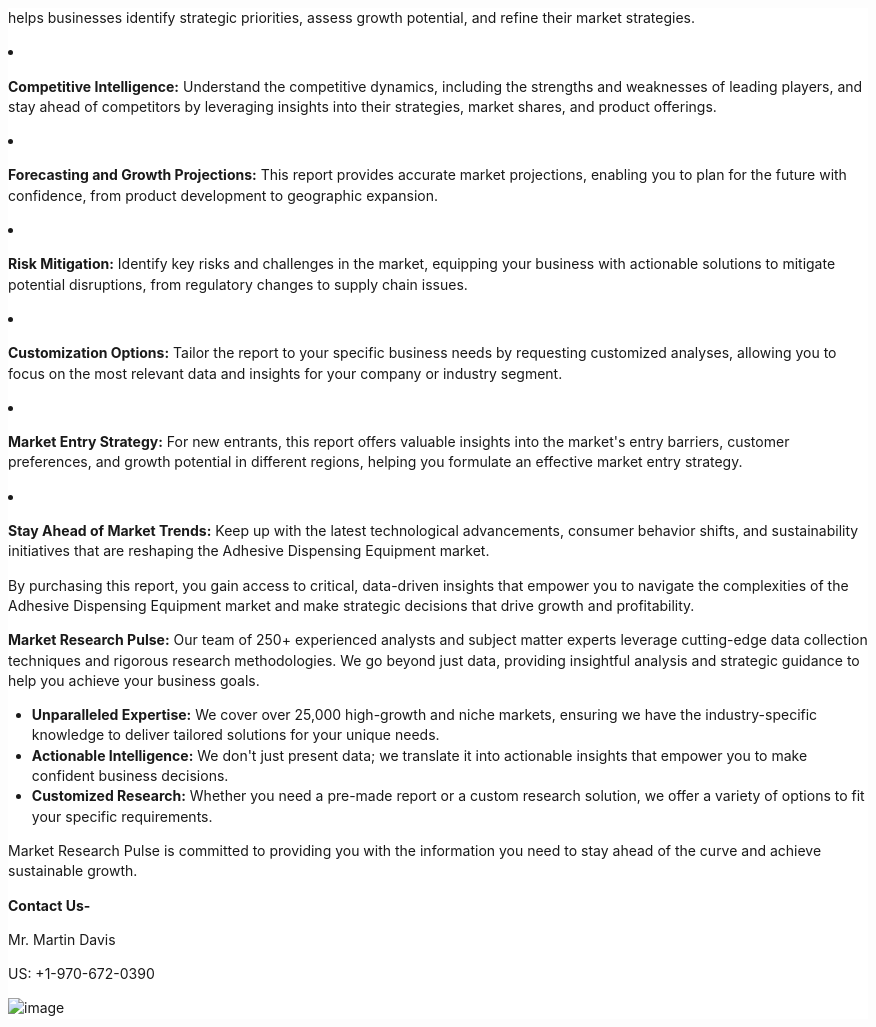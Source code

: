 helps businesses identify strategic priorities, assess growth potential, and refine their market strategies.</p></li><li><p><strong>Competitive Intelligence:</strong> Understand the competitive dynamics, including the strengths and weaknesses of leading players, and stay ahead of competitors by leveraging insights into their strategies, market shares, and product offerings.</p></li><li><p><strong>Forecasting and Growth Projections:</strong> This report provides accurate market projections, enabling you to plan for the future with confidence, from product development to geographic expansion.</p></li><li><p><strong>Risk Mitigation:</strong> Identify key risks and challenges in the market, equipping your business with actionable solutions to mitigate potential disruptions, from regulatory changes to supply chain issues.</p></li><li><p><strong>Customization Options:</strong> Tailor the report to your specific business needs by requesting customized analyses, allowing you to focus on the most relevant data and insights for your company or industry segment.</p></li><li><p><strong>Market Entry Strategy:</strong> For new entrants, this report offers valuable insights into the market's entry barriers, customer preferences, and growth potential in different regions, helping you formulate an effective market entry strategy.</p></li><li><p><strong>Stay Ahead of Market Trends:</strong> Keep up with the latest technological advancements, consumer behavior shifts, and sustainability initiatives that are reshaping the Adhesive Dispensing Equipment market.</p></li></ol><p>By purchasing this report, you gain access to critical, data-driven insights that empower you to navigate the complexities of the Adhesive Dispensing Equipment market and make strategic decisions that drive growth and profitability.</p><p><strong>Market Research Pulse:</strong>&nbsp;Our team of 250+ experienced analysts and subject matter experts leverage cutting-edge data collection techniques and rigorous research methodologies. We go beyond just data, providing insightful analysis and strategic guidance to help you achieve your business goals.</p><ul><li><strong>Unparalleled Expertise:</strong>&nbsp;We cover over 25,000 high-growth and niche markets, ensuring we have the industry-specific knowledge to deliver tailored solutions for your unique needs.</li><li><strong>Actionable Intelligence:</strong>&nbsp;We don't just present data; we translate it into actionable insights that empower you to make confident business decisions.</li><li><strong>Customized Research:</strong>&nbsp;Whether you need a pre-made report or a custom research solution, we offer a variety of options to fit your specific requirements.</li></ul><p>Market Research Pulse is committed to providing you with the information you need to stay ahead of the curve and achieve sustainable growth.</p><p><strong>Contact Us-</strong></p><p>Mr. Martin Davis</p><p>US: +1-970-672-0390</p>
![image](https://github.com/user-attachments/assets/feeca459-c403-4985-8dcf-bc95c2257e19)
